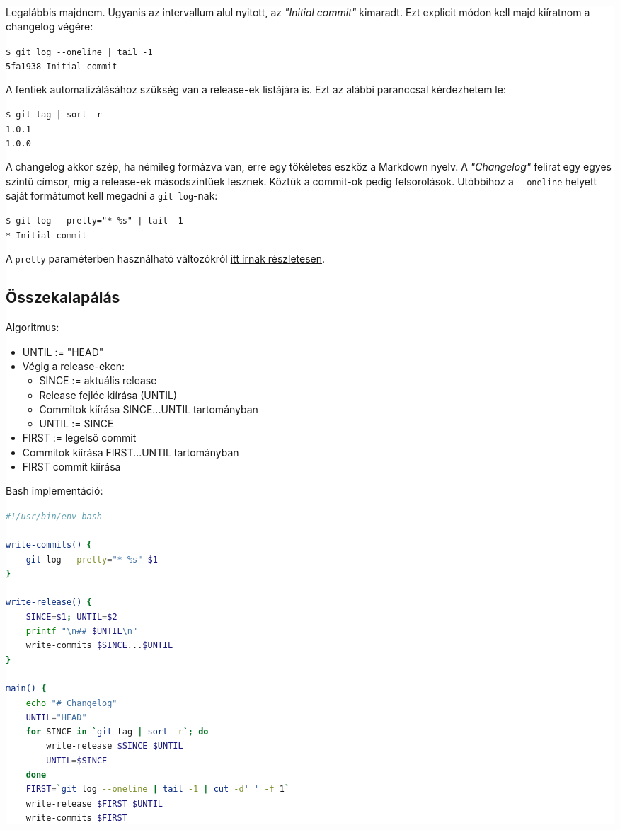
Legalábbis majdnem. Ugyanis az intervallum alul nyitott, az _"Initial commit"_ kimaradt. Ezt explicit módon kell majd kiíratnom a changelog végére:

```
$ git log --oneline | tail -1
5fa1938 Initial commit
```

A fentiek automatizálásához szükség van a release-ek listájára is. Ezt az alábbi paranccsal kérdezhetem le:

```
$ git tag | sort -r
1.0.1
1.0.0
```

A changelog akkor szép, ha némileg formázva van, erre egy tökéletes eszköz a Markdown nyelv. A _"Changelog"_ felirat egy egyes szintű címsor, míg a release-ek másodszintűek lesznek. Köztük a commit-ok pedig felsorolások. Utóbbihoz a `--oneline` helyett saját formátumot kell megadni a `git log`-nak:

```
$ git log --pretty="* %s" | tail -1
* Initial commit
```

A `pretty` paraméterben használható változókról [itt írnak részletesen](https://git-scm.com/docs/pretty-formats).

## Összekalapálás

Algoritmus:

-   UNTIL := "HEAD"
-   Végig a release-eken:
    -   SINCE := aktuális release
    -   Release fejléc kiírása (UNTIL)
    -   Commitok kiírása SINCE...UNTIL tartományban
    -   UNTIL := SINCE
-   FIRST := legelső commit
-   Commitok kiírása FIRST...UNTIL tartományban
-   FIRST commit kiírása

Bash implementáció:

```bash
#!/usr/bin/env bash

write-commits() {
	git log --pretty="* %s" $1
}

write-release() {
	SINCE=$1; UNTIL=$2
	printf "\n## $UNTIL\n"
	write-commits $SINCE...$UNTIL
}

main() {
	echo "# Changelog"
	UNTIL="HEAD"
	for SINCE in `git tag | sort -r`; do
		write-release $SINCE $UNTIL
		UNTIL=$SINCE
	done
	FIRST=`git log --oneline | tail -1 | cut -d' ' -f 1`
	write-release $FIRST $UNTIL
	write-commits $FIRST
```